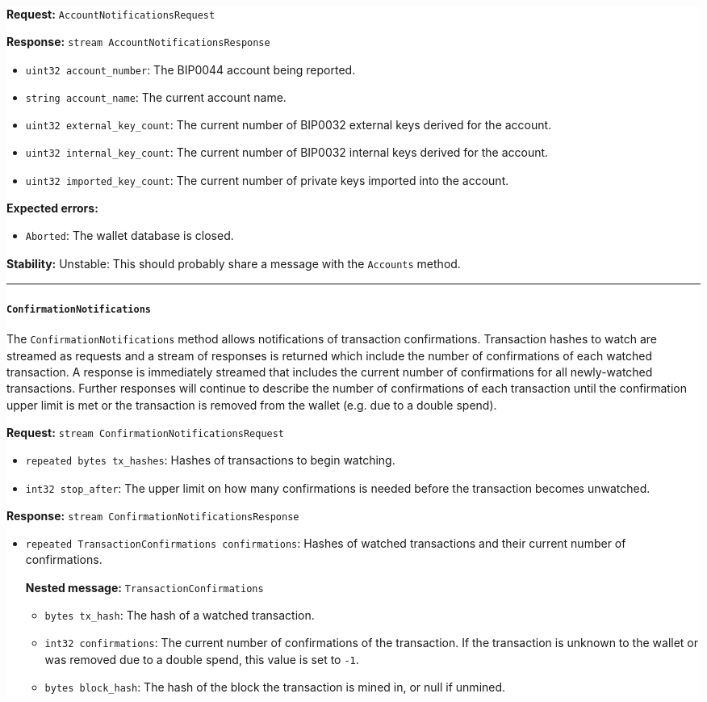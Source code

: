 **Request:** `AccountNotificationsRequest`

**Response:** `stream AccountNotificationsResponse`

- `uint32 account_number`: The BIP0044 account being reported.

- `string account_name`: The current account name.

- `uint32 external_key_count`: The current number of BIP0032 external keys
  derived for the account.

- `uint32 internal_key_count`: The current number of BIP0032 internal keys
  derived for the account.

- `uint32 imported_key_count`: The current number of private keys imported into
  the account.

**Expected errors:**

- `Aborted`: The wallet database is closed.

**Stability:** Unstable: This should probably share a message with the
  `Accounts` method.

___

#### `ConfirmationNotifications`

The `ConfirmationNotifications` method allows notifications of transaction
confirmations.  Transaction hashes to watch are streamed as requests and a
stream of responses is returned which include the number of confirmations of
each watched transaction.  A response is immediately streamed that includes the
current number of confirmations for all newly-watched transactions.  Further
responses will continue to describe the number of confirmations of each
transaction until the confirmation upper limit is met or the transaction is
removed from the wallet (e.g. due to a double spend).

**Request:** `stream ConfirmationNotificationsRequest`

- `repeated bytes tx_hashes`: Hashes of transactions to begin watching.

- `int32 stop_after`: The upper limit on how many confirmations is needed before
  the transaction becomes unwatched.

**Response:** `stream ConfirmationNotificationsResponse`

- `repeated TransactionConfirmations confirmations`: Hashes of watched
  transactions and their current number of confirmations.

  **Nested message:** `TransactionConfirmations`

  - `bytes tx_hash`: The hash of a watched transaction.

  - `int32 confirmations`: The current number of confirmations of the
    transaction.  If the transaction is unknown to the wallet or was removed due
    to a double spend, this value is set to `-1`.

  - `bytes block_hash`: The hash of the block the transaction is mined in, or
    null if unmined.
